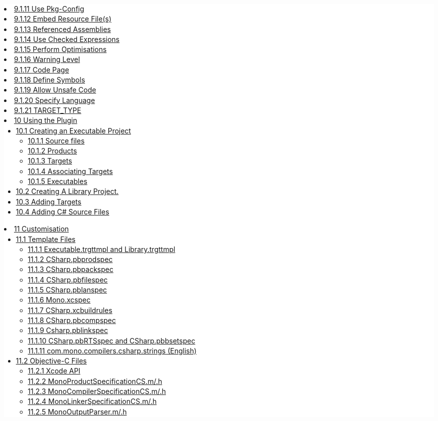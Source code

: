 <li><a href="#use-pkg-config">9.1.11 Use Pkg-Config</a></li>
<li><a href="#embed-resource-files">9.1.12 Embed Resource File(s)</a></li>
<li><a href="#referenced-assemblies">9.1.13 Referenced Assemblies</a></li>
<li><a href="#use-checked-expressions">9.1.14 Use Checked Expressions</a></li>
<li><a href="#perform-optimisations">9.1.15 Perform Optimisations</a></li>
<li><a href="#warning-level">9.1.16 Warning Level</a></li>
<li><a href="#code-page">9.1.17 Code Page</a></li>
<li><a href="#define-symbols">9.1.18 Define Symbols</a></li>
<li><a href="#allow-unsafe-code">9.1.19 Allow Unsafe Code</a></li>
<li><a href="#specify-language">9.1.20 Specify Language</a></li>
<li><a href="#targettype">9.1.21 TARGET_TYPE</a></li>
</ul></li>
</ul></li>
<li><a href="#using-the-plugin">10 Using the Plugin</a>
<ul>
<li><a href="#creating-an-executable-project">10.1 Creating an Executable Project</a>
<ul>
<li><a href="#source-files">10.1.1 Source files</a></li>
<li><a href="#products">10.1.2 Products</a></li>
<li><a href="#targets">10.1.3 Targets</a></li>
<li><a href="#associating-targets">10.1.4 Associating Targets</a></li>
<li><a href="#executables">10.1.5 Executables</a></li>
</ul></li>
<li><a href="#creating-a-library-project">10.2 Creating A Library Project.</a></li>
<li><a href="#adding-targets">10.3 Adding Targets</a></li>
<li><a href="#adding-c-source-files">10.4 Adding C# Source Files</a></li>
</ul></li>
<li><a href="#customisation">11 Customisation</a>
<ul>
<li><a href="#template-files">11.1 Template Files</a>
<ul>
<li><a href="#executabletrgttmpl-and-librarytrgttmpl">11.1.1 Executable.trgttmpl and Library.trgttmpl</a></li>
<li><a href="#csharppbprodspec">11.1.2 CSharp.pbprodspec</a></li>
<li><a href="#csharppbpackspec">11.1.3 CSharp.pbpackspec</a></li>
<li><a href="#csharppbfilespec">11.1.4 CSharp.pbfilespec</a></li>
<li><a href="#csharppblanspec">11.1.5 CSharp.pblanspec</a></li>
<li><a href="#monoxcspec">11.1.6 Mono.xcspec</a></li>
<li><a href="#csharpxcbuildrules">11.1.7 CSharp.xcbuildrules</a></li>
<li><a href="#csharppbcompspec">11.1.8 CSharp.pbcompspec</a></li>
<li><a href="#csharppblinkspec">11.1.9 Csharp.pblinkspec</a></li>
<li><a href="#csharppbrtsspec-and-csharppbbsetspec">11.1.10 CSharp.pbRTSspec and CSharp.pbbsetspec</a></li>
<li><a href="#commonocompilerscsharpstrings-english">11.1.11 com.mono.compilers.csharp.strings (English)</a></li>
</ul></li>
<li><a href="#objective-c-files">11.2 Objective-C Files</a>
<ul>
<li><a href="#xcode-api">11.2.1 Xcode API</a></li>
<li><a href="#monoproductspecificationcsmh">11.2.2 MonoProductSpecificationCS.m/.h</a></li>
<li><a href="#monocompilerspecificationcsmh">11.2.3 MonoCompilerSpecificationCS.m/.h</a></li>
<li><a href="#monolinkerspecificationcsmh">11.2.4 MonoLinkerSpecificationCS.m/.h</a></li>
<li><a href="#monooutputparsermh">11.2.5 MonoOutputParser.m/.h</a></li>
</ul></li>
</ul></li>
</ul></td>
</tr>
</tbody>
</table>
